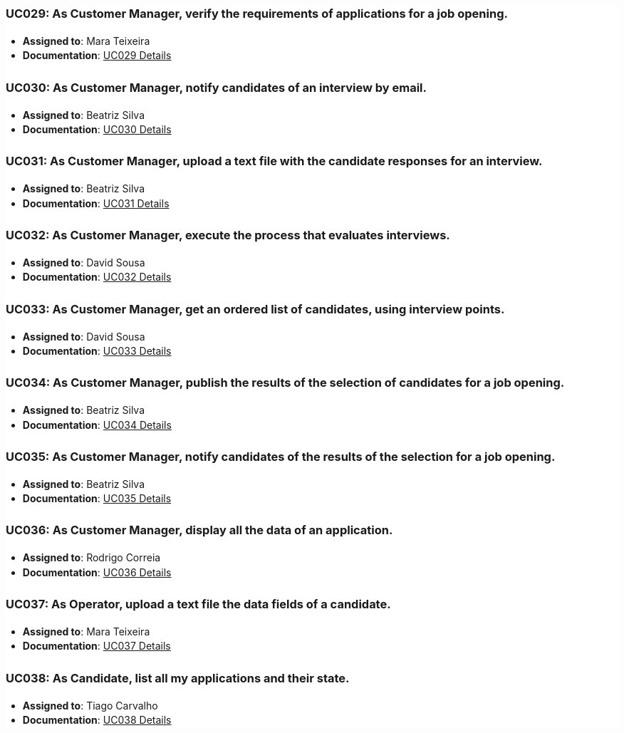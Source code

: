### UC029: As Customer Manager, verify the requirements of applications for a job opening.
- **Assigned to**: Mara Teixeira
- **Documentation**: [UC029 Details](../UC029/README.md)

### UC030: As Customer Manager, notify candidates of an interview by email.
- **Assigned to**: Beatriz Silva
- **Documentation**: [UC030 Details](../UC030/README.md)

### UC031: As Customer Manager, upload a text file with the candidate responses for an interview.
- **Assigned to**: Beatriz Silva
- **Documentation**: [UC031 Details](../UC031/README.md)

### UC032: As Customer Manager, execute the process that evaluates interviews.
- **Assigned to**: David Sousa
- **Documentation**: [UC032 Details](../UC032/README.md)

### UC033: As Customer Manager, get an ordered list of candidates, using interview points.
- **Assigned to**: David Sousa
- **Documentation**: [UC033 Details](../UC033/README.md)

### UC034: As Customer Manager, publish the results of the selection of candidates for a job opening.
- **Assigned to**: Beatriz Silva
- **Documentation**: [UC034 Details](../UC034/README.md)

### UC035: As Customer Manager, notify candidates of the results of the selection for a job opening.
- **Assigned to**: Beatriz Silva
- **Documentation**: [UC035 Details](../UC035/README.md)

### UC036: As Customer Manager, display all the data of an application.
- **Assigned to**: Rodrigo Correia
- **Documentation**: [UC036 Details](../UC036/README.md)

### UC037: As Operator, upload a text file the data fields of a candidate.
- **Assigned to**: Mara Teixeira
- **Documentation**: [UC037 Details](../UC037/README.md)

### UC038: As Candidate, list all my applications and their state.
- **Assigned to**: Tiago Carvalho
- **Documentation**: [UC038 Details](../UC038/README.md)
